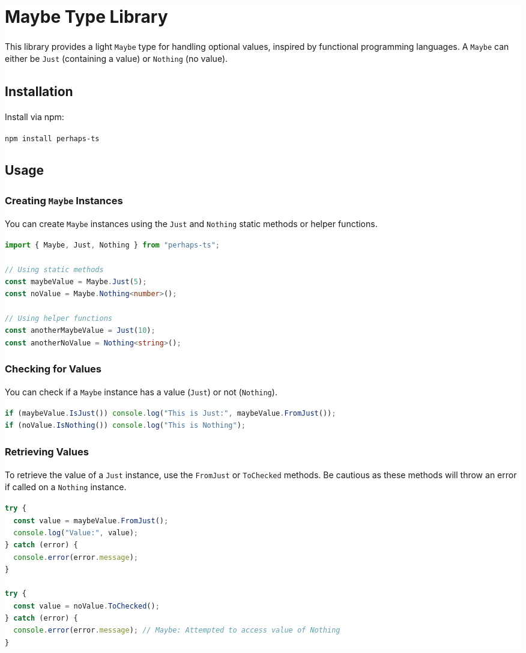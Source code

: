# Maybe Type Library

This library provides a light `Maybe` type for handling optional values, inspired by functional programming languages. A `Maybe` can either be `Just` (containing a value) or `Nothing` (no value).

## Installation

Install via npm:

```sh
npm install perhaps-ts
```

## Usage

### Creating `Maybe` Instances

You can create `Maybe` instances using the `Just` and `Nothing` static methods or helper functions.

```typescript
import { Maybe, Just, Nothing } from "perhaps-ts";

// Using static methods
const maybeValue = Maybe.Just(5);
const noValue = Maybe.Nothing<number>();

// Using helper functions
const anotherMaybeValue = Just(10);
const anotherNoValue = Nothing<string>();
```

### Checking for Values

You can check if a `Maybe` instance has a value (`Just`) or not (`Nothing`).

```typescript
if (maybeValue.IsJust()) console.log("This is Just:", maybeValue.FromJust());
if (noValue.IsNothing()) console.log("This is Nothing");
```

### Retrieving Values

To retrieve the value of a `Just` instance, use the `FromJust` or `ToChecked` methods. Be cautious as these methods will throw an error if called on a `Nothing` instance.

```typescript
try {
  const value = maybeValue.FromJust();
  console.log("Value:", value);
} catch (error) {
  console.error(error.message);
}

try {
  const value = noValue.ToChecked();
} catch (error) {
  console.error(error.message); // Maybe: Attempted to access value of Nothing
}
```
